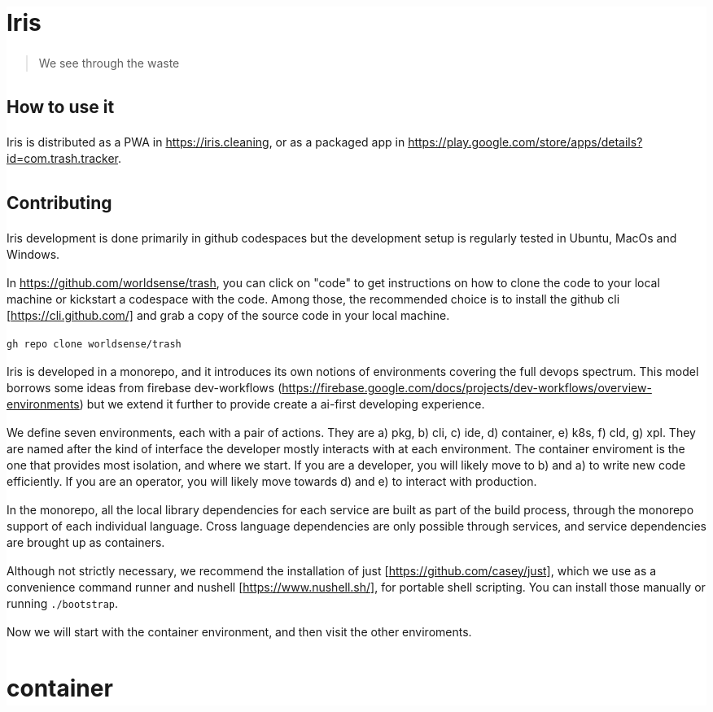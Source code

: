 # Iris

> We see through the waste


## How to use it

Iris is distributed as a PWA in https://iris.cleaning, or as a packaged app in
https://play.google.com/store/apps/details?id=com.trash.tracker.

## Contributing

Iris development is done primarily in github codespaces but the
development setup is regularly tested in Ubuntu, MacOs and Windows. 

In https://github.com/worldsense/trash, you can click on "code" to get
instructions on how to clone the code to your local machine or kickstart a
codespace with the code. Among those, the recommended choice is to install the
github cli [https://cli.github.com/] and grab a copy of the source code in your
local machine.

`gh repo clone worldsense/trash`

Iris is developed in a monorepo, and it introduces its own notions of
environments covering the full devops spectrum. This model borrows  some ideas
from firebase dev-workflows (https://firebase.google.com/docs/projects/dev-workflows/overview-environments)
but we extend it further to provide create a ai-first developing experience.

We define seven environments, each with a pair of actions. They are a) pkg, b) cli, c)
ide, d) container, e) k8s, f) cld, g) xpl. They are named after the kind of interface
the developer mostly interacts with at each environment. The container enviroment
is the one that provides most isolation, and where we start. If you are a
developer, you will likely move to b) and a) to write new code efficiently. If
you are an operator, you will likely move towards d) and e) to interact with
production.  

In the monorepo, all the local library dependencies for each service are built
as part of the build process, through the monorepo support of each individual
language. Cross language dependencies are only possible through services, and
service dependencies are brought up as containers.

Although not strictly necessary, we recommend the installation of just
[https://github.com/casey/just], which we use as a convenience command runner
and nushell [https://www.nushell.sh/], for portable shell scripting. You can install
those manually or running `./bootstrap`.

Now we will start with the container environment, and then visit the other
enviroments. 

# container
